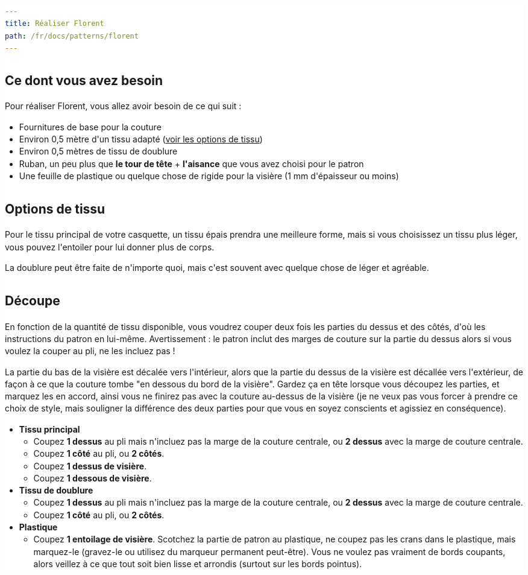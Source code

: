 ```yaml
---
title: Réaliser Florent
path: /fr/docs/patterns/florent
---
```


## Ce dont vous avez besoin

Pour réaliser Florent, vous allez avoir besoin de ce qui suit :

- Fournitures de base pour la couture
- Environ 0,5 mètre d'un tissu adapté ([voir les options de tissu](#options-de-tissu))
- Environ 0,5 mètres de tissu de doublure
- Ruban, un peu plus que **le tour de tête** + **l'aisance** que vous avez choisi pour le patron
- Une feuille de plastique ou quelque chose de rigide pour la visière (1 mm d'épaisseur ou moins)

## Options de tissu

Pour le tissu principal de votre casquette, un tissu épais prendra une meilleure forme, mais si vous choisissez un tissu plus léger, 
vous pouvez l'entoiler pour lui donner plus de corps.

La doublure peut être faite de n'importe quoi, mais c'est souvent avec quelque chose de léger et agréable.


## Découpe

En fonction de la quantité de tissu disponible, vous voudrez couper deux fois les parties du dessus et des côtés, d'où les instructions du patron en lui-même.
Avertissement : le patron inclut des marges de couture sur la partie du dessus alors si vous voulez la couper au pli, ne les incluez pas !

La partie du bas de la visière est décalée vers l'intérieur, alors que la partie du dessus de la visière est décallée vers l'extérieur, de façon à ce que la couture tombe "en dessous du bord de la visière". 
Gardez ça en tête lorsque vous découpez les parties, et marquez les en accord, ainsi vous ne finirez pas avec la couture au-dessus de la visière (je ne veux pas vous forcer à prendre ce choix de style, mais souligner la différence des deux parties pour que vous en soyez conscients et agissiez en conséquence).

 - **Tissu principal**
   - Coupez **1 dessus** au pli mais n'incluez pas la marge de la couture centrale, ou **2 dessus** avec la marge de couture centrale.
   - Coupez **1 côté** au pli, ou **2 côtés**.
   - Coupez **1 dessus de visière**.
   - Coupez **1 dessous de visière**.
 - **Tissu de doublure**
   - Coupez **1 dessus** au pli mais n'incluez pas la marge de la couture centrale, ou **2 dessus** avec la marge de couture centrale.
   - Coupez **1 côté** au pli, ou **2 côtés**.
 - **Plastique**
   - Coupez **1 entoilage de visière**. Scotchez la partie de patron au plastique, ne coupez pas les crans dans le plastique, mais marquez-le (gravez-le ou utilisez du marqueur permanent peut-être). Vous ne voulez pas vraiment de bords coupants, alors veillez à ce que tout soit bien lisse et arrondis (surtout sur les bords pointus).
